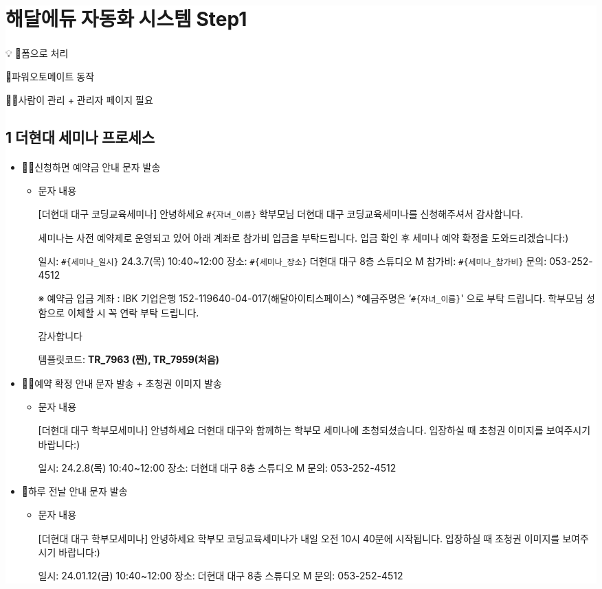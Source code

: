 # 해달에듀 자동화 시스템 Step1

<aside>
💡 📮폼으로 처리

🤖파워오토메이트 동작 

👮‍♀️사람이 관리 + 관리자 페이지 필요


</aside>

## 1 더현대 세미나 프로세스

- 📮🤖신청하면 예약금 안내 문자 발송
    - 문자 내용
        
        [더현대 대구 코딩교육세미나]
        안녕하세요 `#{자녀_이름}` 학부모님
        더현대 대구 코딩교육세미나를 신청해주셔서 감사합니다.
        
        세미나는 사전 예약제로 운영되고 있어 아래 계좌로 참가비 입금을 부탁드립니다. 입금 확인 후 세미나 예약 확정을 도와드리겠습니다:)
        
        일시: `#{세미나_일시}` 24.3.7(목) 10:40~12:00
        장소: `#{세미나_장소}` 더현대 대구 8층 스튜디오 M
        참가비: `#{세미나_참가비}`
        문의: 053-252-4512
        
        ※ 예약금 입금 계좌 : IBK 기업은행 152-119640-04-017(해달아이티스페이스)
        *예금주명은 ‘`#{자녀_이름}`' 으로 부탁 드립니다. 학부모님 성함으로 이체할 시 꼭 연락 부탁 드립니다.
        
        감사합니다
        
        템플릿코드: **TR_7963 (찐), TR_7959(처음)**
        
- 👮‍♀️예약 확정 안내 문자 발송 + 초청권 이미지 발송
    - 문자 내용
        
        [더현대 대구 학부모세미나]
        안녕하세요
        더현대 대구와 함께하는 학부모 세미나에 초청되셨습니다. 입장하실 때 초청권 이미지를 보여주시기 바랍니다:)
        
        일시: 24.2.8(목) 10:40~12:00
        장소: 더현대 대구 8층 스튜디오 M
        문의: 053-252-4512
        
- 🤖하루 전날 안내 문자 발송
    - 문자 내용
        
        [더현대 대구 학부모세미나]
        안녕하세요
        학부모 코딩교육세미나가 내일 오전 10시 40분에  시작됩니다. 입장하실 때 초청권 이미지를 보여주시기 바랍니다:)
        
        일시: 24.01.12(금) 10:40~12:00
        장소: 더현대 대구 8층 스튜디오 M
        문의: 053-252-4512
        